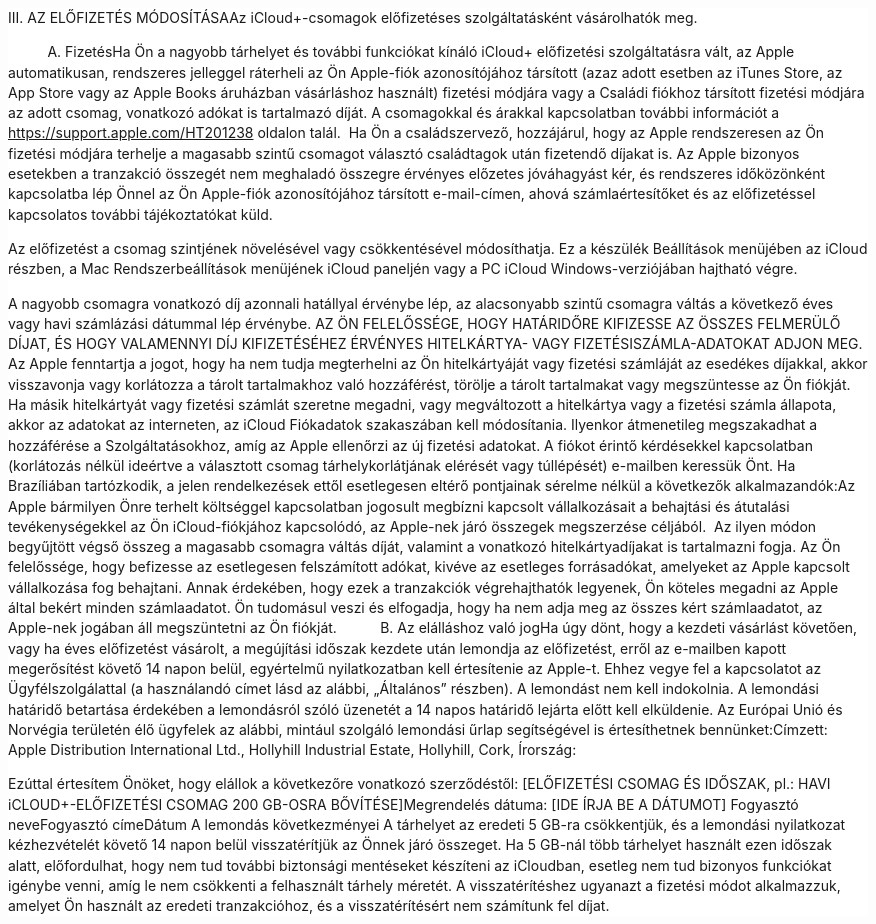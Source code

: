 III. AZ ELŐFIZETÉS MÓDOSÍTÁSAAz iCloud\+\-csomagok előfizetéses szolgáltatásként vásárolhatók meg.

          A. FizetésHa Ön a nagyobb tárhelyet és további funkciókat kínáló iCloud\+ előfizetési szolgáltatásra vált, az Apple automatikusan, rendszeres jelleggel ráterheli az Ön Apple\-fiók azonosítójához társított (azaz adott esetben az iTunes Store, az App Store vagy az Apple Books áruházban vásárláshoz használt) fizetési módjára vagy a Családi fiókhoz társított fizetési módjára az adott csomag, vonatkozó adókat is tartalmazó díját. A csomagokkal és árakkal kapcsolatban további információt a https://support.apple.com/HT201238 oldalon talál.  Ha Ön a családszervező, hozzájárul, hogy az Apple rendszeresen az Ön fizetési módjára terhelje a magasabb szintű csomagot választó családtagok után fizetendő díjakat is. Az Apple bizonyos esetekben a tranzakció összegét nem meghaladó összegre érvényes előzetes jóváhagyást kér, és rendszeres időközönként kapcsolatba lép Önnel az Ön Apple\-fiók azonosítójához társított e\-mail\-címen, ahová számlaértesítőket és az előfizetéssel kapcsolatos további tájékoztatókat küld.  

Az előfizetést a csomag szintjének növelésével vagy csökkentésével módosíthatja. Ez a készülék Beállítások menüjében az iCloud részben, a Mac Rendszerbeállítások menüjének iCloud paneljén vagy a PC iCloud Windows\-verziójában hajtható végre.

A nagyobb csomagra vonatkozó díj azonnali hatállyal érvénybe lép, az alacsonyabb szintű csomagra váltás a következő éves vagy havi számlázási dátummal lép érvénybe. AZ ÖN FELELŐSSÉGE, HOGY HATÁRIDŐRE KIFIZESSE AZ ÖSSZES FELMERÜLŐ DÍJAT, ÉS HOGY VALAMENNYI DÍJ KIFIZETÉSÉHEZ ÉRVÉNYES HITELKÁRTYA\- VAGY FIZETÉSISZÁMLA\-ADATOKAT ADJON MEG. Az Apple fenntartja a jogot, hogy ha nem tudja megterhelni az Ön hitelkártyáját vagy fizetési számláját az esedékes díjakkal, akkor visszavonja vagy korlátozza a tárolt tartalmakhoz való hozzáférést, törölje a tárolt tartalmakat vagy megszüntesse az Ön fiókját. Ha másik hitelkártyát vagy fizetési számlát szeretne megadni, vagy megváltozott a hitelkártya vagy a fizetési számla állapota, akkor az adatokat az interneten, az iCloud Fiókadatok szakaszában kell módosítania. Ilyenkor átmenetileg megszakadhat a hozzáférése a Szolgáltatásokhoz, amíg az Apple ellenőrzi az új fizetési adatokat. A fiókot érintő kérdésekkel kapcsolatban (korlátozás nélkül ideértve a választott csomag tárhelykorlátjának elérését vagy túllépését) e\-mailben keressük Önt. Ha Brazíliában tartózkodik, a jelen rendelkezések ettől esetlegesen eltérő pontjainak sérelme nélkül a következők alkalmazandók:Az Apple bármilyen Önre terhelt költséggel kapcsolatban jogosult megbízni kapcsolt vállalkozásait a behajtási és átutalási tevékenységekkel az Ön iCloud\-fiókjához kapcsolódó, az Apple\-nek járó összegek megszerzése céljából.  Az ilyen módon begyűjtött végső összeg a magasabb csomagra váltás díját, valamint a vonatkozó hitelkártyadíjakat is tartalmazni fogja. Az Ön felelőssége, hogy befizesse az esetlegesen felszámított adókat, kivéve az esetleges forrásadókat, amelyeket az Apple kapcsolt vállalkozása fog behajtani. Annak érdekében, hogy ezek a tranzakciók végrehajthatók legyenek, Ön köteles megadni az Apple által bekért minden számlaadatot. Ön tudomásul veszi és elfogadja, hogy ha nem adja meg az összes kért számlaadatot, az Apple\-nek jogában áll megszüntetni az Ön fiókját.           B. Az elálláshoz való jogHa úgy dönt, hogy a kezdeti vásárlást követően, vagy ha éves előfizetést vásárolt, a megújítási időszak kezdete után lemondja az előfizetést, erről az e\-mailben kapott megerősítést követő 14 napon belül, egyértelmű nyilatkozatban kell értesítenie az Apple\-t. Ehhez vegye fel a kapcsolatot az Ügyfélszolgálattal (a használandó címet lásd az alábbi, „Általános” részben). A lemondást nem kell indokolnia. A lemondási határidő betartása érdekében a lemondásról szóló üzenetét a 14 napos határidő lejárta előtt kell elküldenie. Az Európai Unió és Norvégia területén élő ügyfelek az alábbi, mintául szolgáló lemondási űrlap segítségével is értesíthetnek bennünket:Címzett:  Apple Distribution International Ltd., Hollyhill Industrial Estate, Hollyhill, Cork, Írország:

Ezúttal értesítem Önöket, hogy elállok a következőre vonatkozó szerződéstől: \[ELŐFIZETÉSI CSOMAG ÉS IDŐSZAK, pl.: HAVI iCLOUD\+\-ELŐFIZETÉSI CSOMAG 200 GB\-OSRA BŐVÍTÉSE]Megrendelés dátuma: \[IDE ÍRJA BE A DÁTUMOT] Fogyasztó neveFogyasztó címeDátum A lemondás következményei A tárhelyet az eredeti 5 GB\-ra csökkentjük, és a lemondási nyilatkozat kézhezvételét követő 14 napon belül visszatérítjük az Önnek járó összeget. Ha 5 GB\-nál több tárhelyet használt ezen időszak alatt, előfordulhat, hogy nem tud további biztonsági mentéseket készíteni az iCloudban, esetleg nem tud bizonyos funkciókat igénybe venni, amíg le nem csökkenti a felhasznált tárhely méretét. A visszatérítéshez ugyanazt a fizetési módot alkalmazzuk, amelyet Ön használt az eredeti tranzakcióhoz, és a visszatérítésért nem számítunk fel díjat. 
